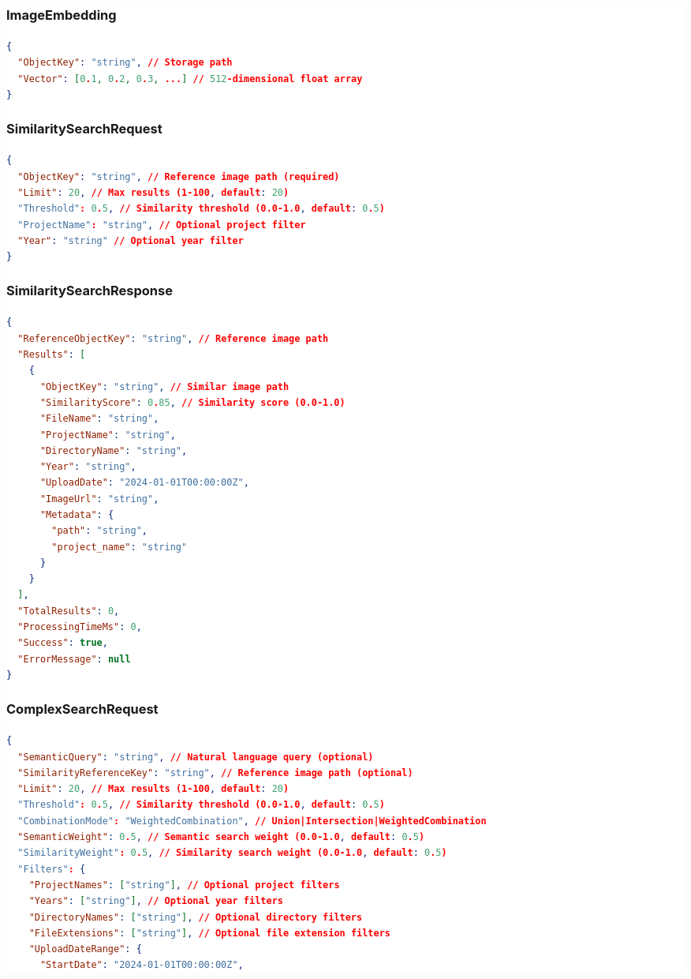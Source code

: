 ### ImageEmbedding
```json
{
  "ObjectKey": "string", // Storage path
  "Vector": [0.1, 0.2, 0.3, ...] // 512-dimensional float array
}
```

### SimilaritySearchRequest
```json
{
  "ObjectKey": "string", // Reference image path (required)
  "Limit": 20, // Max results (1-100, default: 20)
  "Threshold": 0.5, // Similarity threshold (0.0-1.0, default: 0.5)
  "ProjectName": "string", // Optional project filter
  "Year": "string" // Optional year filter
}
```

### SimilaritySearchResponse
```json
{
  "ReferenceObjectKey": "string", // Reference image path
  "Results": [
    {
      "ObjectKey": "string", // Similar image path
      "SimilarityScore": 0.85, // Similarity score (0.0-1.0)
      "FileName": "string",
      "ProjectName": "string",
      "DirectoryName": "string",
      "Year": "string",
      "UploadDate": "2024-01-01T00:00:00Z",
      "ImageUrl": "string",
      "Metadata": {
        "path": "string",
        "project_name": "string"
      }
    }
  ],
  "TotalResults": 0,
  "ProcessingTimeMs": 0,
  "Success": true,
  "ErrorMessage": null
}
```

### ComplexSearchRequest
```json
{
  "SemanticQuery": "string", // Natural language query (optional)
  "SimilarityReferenceKey": "string", // Reference image path (optional)
  "Limit": 20, // Max results (1-100, default: 20)
  "Threshold": 0.5, // Similarity threshold (0.0-1.0, default: 0.5)
  "CombinationMode": "WeightedCombination", // Union|Intersection|WeightedCombination
  "SemanticWeight": 0.5, // Semantic search weight (0.0-1.0, default: 0.5)
  "SimilarityWeight": 0.5, // Similarity search weight (0.0-1.0, default: 0.5)
  "Filters": {
    "ProjectNames": ["string"], // Optional project filters
    "Years": ["string"], // Optional year filters
    "DirectoryNames": ["string"], // Optional directory filters
    "FileExtensions": ["string"], // Optional file extension filters
    "UploadDateRange": {
      "StartDate": "2024-01-01T00:00:00Z",
```